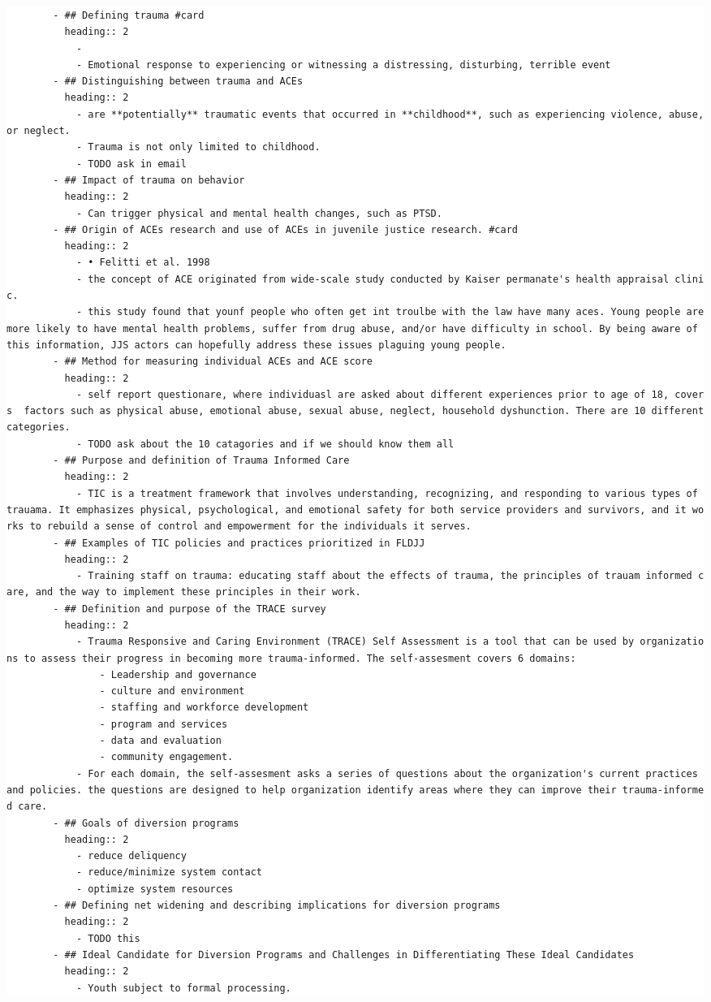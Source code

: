 			- ## Defining trauma #card
			  heading:: 2
				-
				- Emotional response to experiencing or witnessing a distressing, disturbing, terrible event
			- ## Distinguishing between trauma and ACEs
			  heading:: 2
				- are **potentially** traumatic events that occurred in **childhood**, such as experiencing violence, abuse, or neglect.
				- Trauma is not only limited to childhood.
				- TODO ask in email
			- ## Impact of trauma on behavior
			  heading:: 2
				- Can trigger physical and mental health changes, such as PTSD.
			- ## Origin of ACEs research and use of ACEs in juvenile justice research. #card
			  heading:: 2
				- • Felitti et al. 1998
				- the concept of ACE originated from wide-scale study conducted by Kaiser permanate's health appraisal clinic.
				- this study found that younf people who often get int troulbe with the law have many aces. Young people are more likely to have mental health problems, suffer from drug abuse, and/or have difficulty in school. By being aware of this information, JJS actors can hopefully address these issues plaguing young people.
			- ## Method for measuring individual ACEs and ACE score
			  heading:: 2
				- self report questionare, where individuasl are asked about different experiences prior to age of 18, covers  factors such as physical abuse, emotional abuse, sexual abuse, neglect, household dyshunction. There are 10 different categories.
				- TODO ask about the 10 catagories and if we should know them all
			- ## Purpose and definition of Trauma Informed Care
			  heading:: 2
				- TIC is a treatment framework that involves understanding, recognizing, and responding to various types of trauama. It emphasizes physical, psychological, and emotional safety for both service providers and survivors, and it works to rebuild a sense of control and empowerment for the individuals it serves.
			- ## Examples of TIC policies and practices prioritized in FLDJJ
			  heading:: 2
				- Training staff on trauma: educating staff about the effects of trauma, the principles of trauam informed care, and the way to implement these principles in their work.
			- ## Definition and purpose of the TRACE survey
			  heading:: 2
				- Trauma Responsive and Caring Environment (TRACE) Self Assessment is a tool that can be used by organizations to assess their progress in becoming more trauma-informed. The self-assesment covers 6 domains:
					- Leadership and governance
					- culture and environment
					- staffing and workforce development
					- program and services
					- data and evaluation
					- community engagement.
				- For each domain, the self-assesment asks a series of questions about the organization's current practices and policies. the questions are designed to help organization identify areas where they can improve their trauma-informed care.
			- ## Goals of diversion programs
			  heading:: 2
				- reduce deliquency
				- reduce/minimize system contact
				- optimize system resources
			- ## Defining net widening and describing implications for diversion programs
			  heading:: 2
				- TODO this
			- ## Ideal Candidate for Diversion Programs and Challenges in Differentiating These Ideal Candidates
			  heading:: 2
				- Youth subject to formal processing.